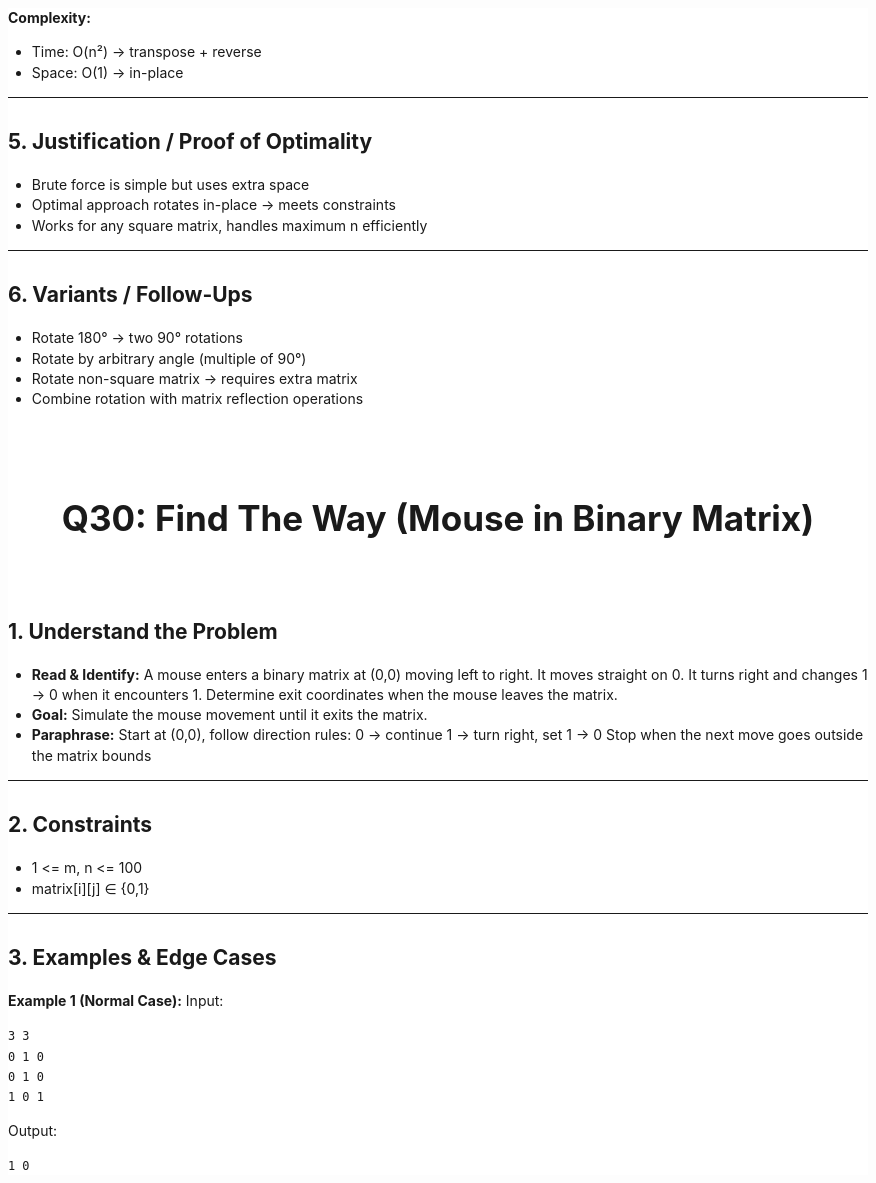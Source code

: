 **Complexity:**
- Time: O(n²) → transpose + reverse
- Space: O(1) → in-place


---

## 5. Justification / Proof of Optimality

- Brute force is simple but uses extra space
- Optimal approach rotates in-place → meets constraints
- Works for any square matrix, handles maximum n efficiently

---

## 6. Variants / Follow-Ups

- Rotate 180° → two 90° rotations
- Rotate by arbitrary angle (multiple of 90°)
- Rotate non-square matrix → requires extra matrix
- Combine rotation with matrix reflection operations





<br>
<h1 style="text-align:center; font-size:2.5em; font-weight:bold;">Q30: Find The Way (Mouse in Binary Matrix)</h1>
<br>

## 1. Understand the Problem
- **Read & Identify:** A mouse enters a binary matrix at (0,0) moving left to right.  It moves straight on 0.  It turns right and changes 1 → 0 when it encounters 1.  Determine exit coordinates when the mouse leaves the matrix.
- **Goal:** Simulate the mouse movement until it exits the matrix.
- **Paraphrase:** Start at (0,0), follow direction rules:  0 → continue  1 → turn right, set 1 → 0  Stop when the next move goes outside the matrix bounds

---

## 2. Constraints

- 1 <= m, n <= 100
- matrix[i][j] ∈ {0,1}


---

## 3. Examples & Edge Cases

**Example 1 (Normal Case):**
Input:
```text
3 3
0 1 0
0 1 0
1 0 1
```
Output:
```text
1 0
```
